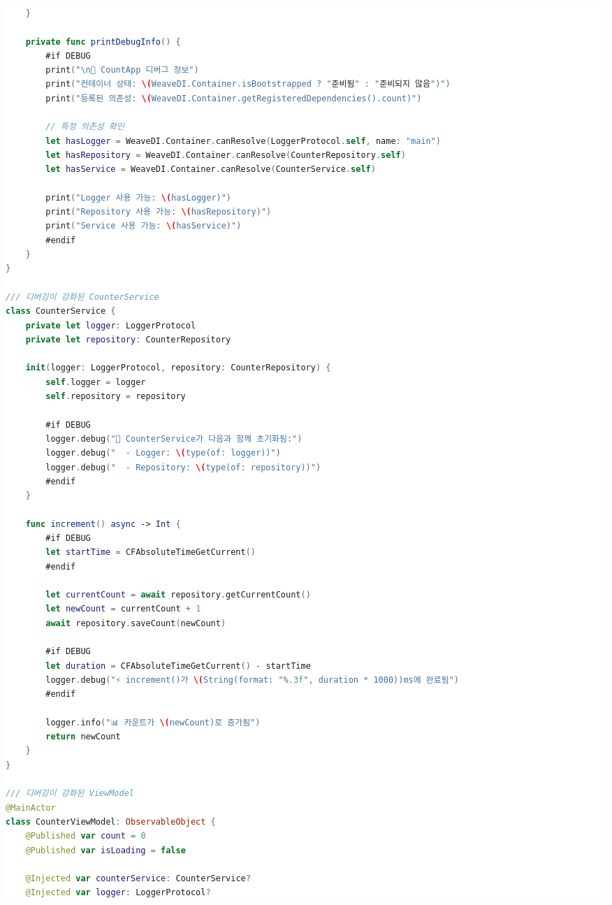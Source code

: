 ```swift
    }

    private func printDebugInfo() {
        #if DEBUG
        print("\n🔧 CountApp 디버그 정보")
        print("컨테이너 상태: \(WeaveDI.Container.isBootstrapped ? "준비됨" : "준비되지 않음")")
        print("등록된 의존성: \(WeaveDI.Container.getRegisteredDependencies().count)")

        // 특정 의존성 확인
        let hasLogger = WeaveDI.Container.canResolve(LoggerProtocol.self, name: "main")
        let hasRepository = WeaveDI.Container.canResolve(CounterRepository.self)
        let hasService = WeaveDI.Container.canResolve(CounterService.self)

        print("Logger 사용 가능: \(hasLogger)")
        print("Repository 사용 가능: \(hasRepository)")
        print("Service 사용 가능: \(hasService)")
        #endif
    }
}

/// 디버깅이 강화된 CounterService
class CounterService {
    private let logger: LoggerProtocol
    private let repository: CounterRepository

    init(logger: LoggerProtocol, repository: CounterRepository) {
        self.logger = logger
        self.repository = repository

        #if DEBUG
        logger.debug("🔧 CounterService가 다음과 함께 초기화됨:")
        logger.debug("  - Logger: \(type(of: logger))")
        logger.debug("  - Repository: \(type(of: repository))")
        #endif
    }

    func increment() async -> Int {
        #if DEBUG
        let startTime = CFAbsoluteTimeGetCurrent()
        #endif

        let currentCount = await repository.getCurrentCount()
        let newCount = currentCount + 1
        await repository.saveCount(newCount)

        #if DEBUG
        let duration = CFAbsoluteTimeGetCurrent() - startTime
        logger.debug("⚡ increment()가 \(String(format: "%.3f", duration * 1000))ms에 완료됨")
        #endif

        logger.info("📊 카운트가 \(newCount)로 증가됨")
        return newCount
    }
}

/// 디버깅이 강화된 ViewModel
@MainActor
class CounterViewModel: ObservableObject {
    @Published var count = 0
    @Published var isLoading = false

    @Injected var counterService: CounterService?
    @Injected var logger: LoggerProtocol?
```
